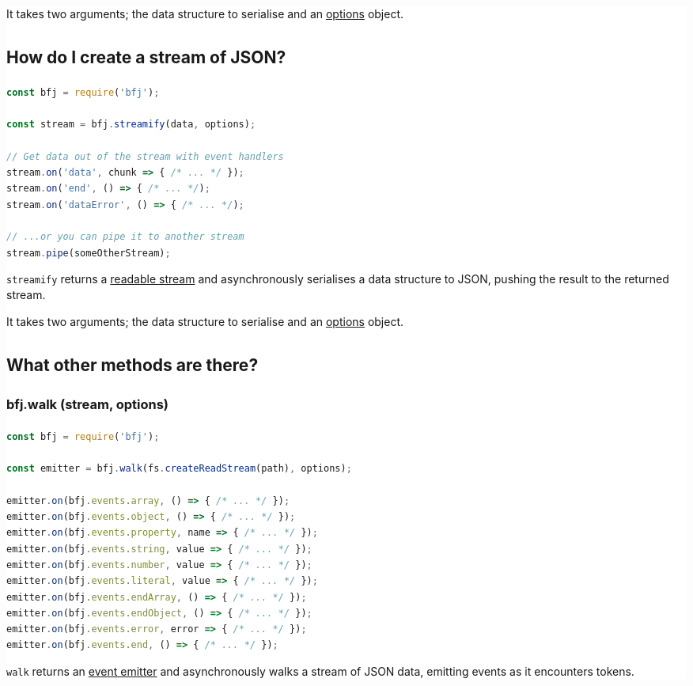 It takes two arguments;
the data structure to serialise
and an [options](#options-for-serialisation-functions) object.

## How do I create a stream of JSON?

```js
const bfj = require('bfj');

const stream = bfj.streamify(data, options);

// Get data out of the stream with event handlers
stream.on('data', chunk => { /* ... */ });
stream.on('end', () => { /* ... */);
stream.on('dataError', () => { /* ... */);

// ...or you can pipe it to another stream
stream.pipe(someOtherStream);
```

`streamify` returns a [readable stream][readable]
and asynchronously serialises
a data structure to JSON,
pushing the result
to the returned stream.

It takes two arguments;
the data structure to serialise
and an [options](#options-for-serialisation-functions) object.

## What other methods are there?

### bfj.walk (stream, options)

```js
const bfj = require('bfj');

const emitter = bfj.walk(fs.createReadStream(path), options);

emitter.on(bfj.events.array, () => { /* ... */ });
emitter.on(bfj.events.object, () => { /* ... */ });
emitter.on(bfj.events.property, name => { /* ... */ });
emitter.on(bfj.events.string, value => { /* ... */ });
emitter.on(bfj.events.number, value => { /* ... */ });
emitter.on(bfj.events.literal, value => { /* ... */ });
emitter.on(bfj.events.endArray, () => { /* ... */ });
emitter.on(bfj.events.endObject, () => { /* ... */ });
emitter.on(bfj.events.error, error => { /* ... */ });
emitter.on(bfj.events.end, () => { /* ... */ });
```

`walk` returns an [event emitter][eventemitter]
and asynchronously walks
a stream of JSON data,
emitting events
as it encounters
tokens.


[ci-image]: https://secure.travis-ci.org/philbooth/bfj.png?branch=master
[ci-status]: http://travis-ci.org/#!/philbooth/bfj
[sax]: http://en.wikipedia.org/wiki/Simple_API_for_XML
[promise]: http://bluebirdjs.com/docs/api-reference.html
[eventemitter]: https://nodejs.org/api/events.html#events_class_eventemitter
[readable]: https://nodejs.org/api/stream.html#stream_readable_streams
[writable]: https://nodejs.org/api/stream.html#stream_writable_streams
[pipe]: https://nodejs.org/api/stream.html#stream_readable_pipe_destination_options
[reviver]: https://developer.mozilla.org/en/docs/Web/JavaScript/Reference/Global_Objects/JSON/parse#Using_the_reviver_parameter
[space]: https://developer.mozilla.org/en/docs/Web/JavaScript/Reference/Global_Objects/JSON/stringify#The_space_argument
[history]: HISTORY.md
[node]: https://nodejs.org/en/
[eslint]: http://eslint.org/
[mocha]: https://mochajs.org/
[chai]: http://chaijs.com/
[proxyquire]: https://github.com/thlorenz/proxyquire
[spooks]: https://github.com/philbooth/spooks.js
[license]: COPYING